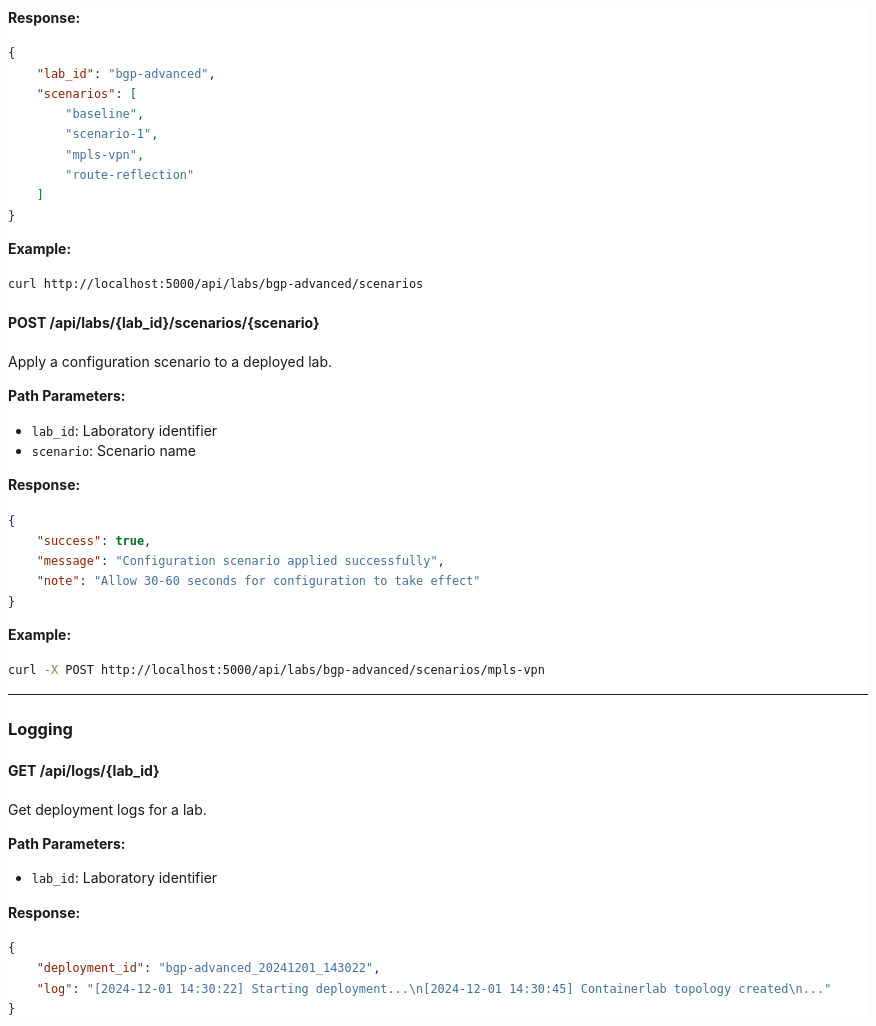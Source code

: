 **Response:**
```json
{
    "lab_id": "bgp-advanced",
    "scenarios": [
        "baseline",
        "scenario-1", 
        "mpls-vpn",
        "route-reflection"
    ]
}
```

**Example:**
```bash
curl http://localhost:5000/api/labs/bgp-advanced/scenarios
```

#### POST /api/labs/{lab_id}/scenarios/{scenario}

Apply a configuration scenario to a deployed lab.

**Path Parameters:**
- `lab_id`: Laboratory identifier
- `scenario`: Scenario name

**Response:**
```json
{
    "success": true,
    "message": "Configuration scenario applied successfully",
    "note": "Allow 30-60 seconds for configuration to take effect"
}
```

**Example:**
```bash
curl -X POST http://localhost:5000/api/labs/bgp-advanced/scenarios/mpls-vpn
```

---

### Logging

#### GET /api/logs/{lab_id}

Get deployment logs for a lab.

**Path Parameters:**
- `lab_id`: Laboratory identifier

**Response:**
```json
{
    "deployment_id": "bgp-advanced_20241201_143022",
    "log": "[2024-12-01 14:30:22] Starting deployment...\n[2024-12-01 14:30:45] Containerlab topology created\n..."
}
```
